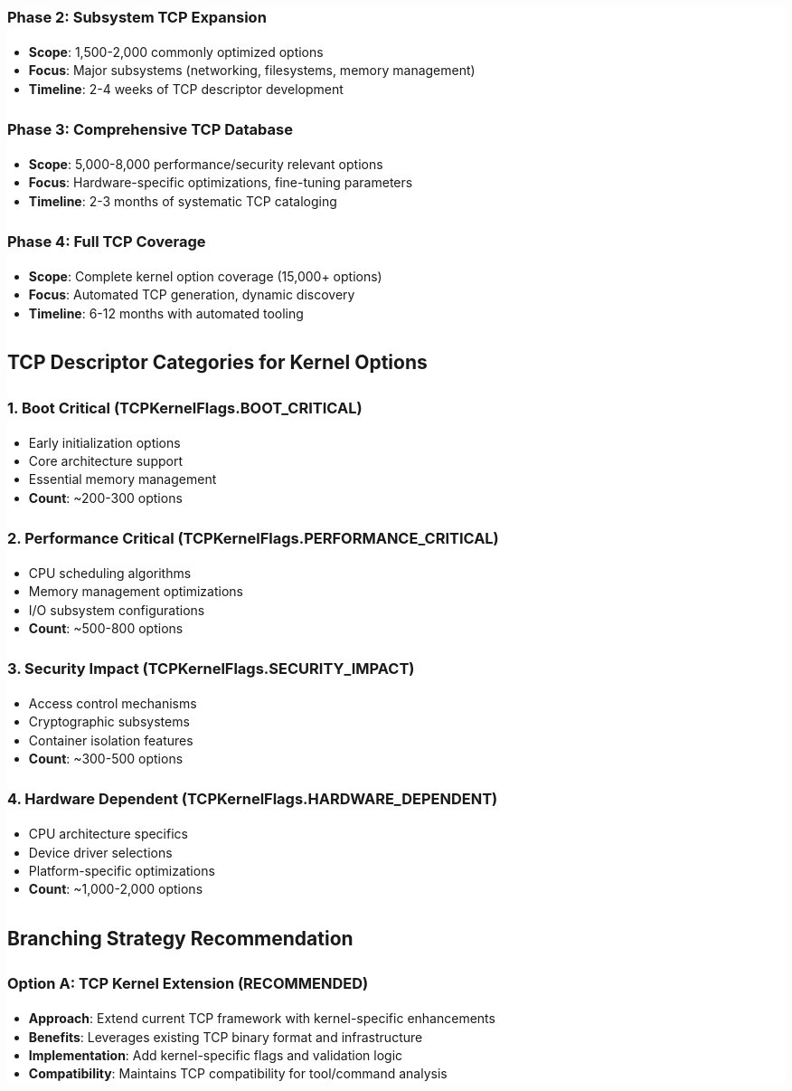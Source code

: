 ### Phase 2: Subsystem TCP Expansion
- **Scope**: 1,500-2,000 commonly optimized options
- **Focus**: Major subsystems (networking, filesystems, memory management)
- **Timeline**: 2-4 weeks of TCP descriptor development

### Phase 3: Comprehensive TCP Database
- **Scope**: 5,000-8,000 performance/security relevant options
- **Focus**: Hardware-specific optimizations, fine-tuning parameters
- **Timeline**: 2-3 months of systematic TCP cataloging

### Phase 4: Full TCP Coverage
- **Scope**: Complete kernel option coverage (15,000+ options)
- **Focus**: Automated TCP generation, dynamic discovery
- **Timeline**: 6-12 months with automated tooling

## TCP Descriptor Categories for Kernel Options

### 1. Boot Critical (TCPKernelFlags.BOOT_CRITICAL)
- Early initialization options
- Core architecture support
- Essential memory management
- **Count**: ~200-300 options

### 2. Performance Critical (TCPKernelFlags.PERFORMANCE_CRITICAL)
- CPU scheduling algorithms
- Memory management optimizations
- I/O subsystem configurations
- **Count**: ~500-800 options

### 3. Security Impact (TCPKernelFlags.SECURITY_IMPACT)
- Access control mechanisms
- Cryptographic subsystems
- Container isolation features
- **Count**: ~300-500 options

### 4. Hardware Dependent (TCPKernelFlags.HARDWARE_DEPENDENT)
- CPU architecture specifics
- Device driver selections
- Platform-specific optimizations
- **Count**: ~1,000-2,000 options

## Branching Strategy Recommendation

### Option A: TCP Kernel Extension (RECOMMENDED)
- **Approach**: Extend current TCP framework with kernel-specific enhancements
- **Benefits**: Leverages existing TCP binary format and infrastructure
- **Implementation**: Add kernel-specific flags and validation logic
- **Compatibility**: Maintains TCP compatibility for tool/command analysis
